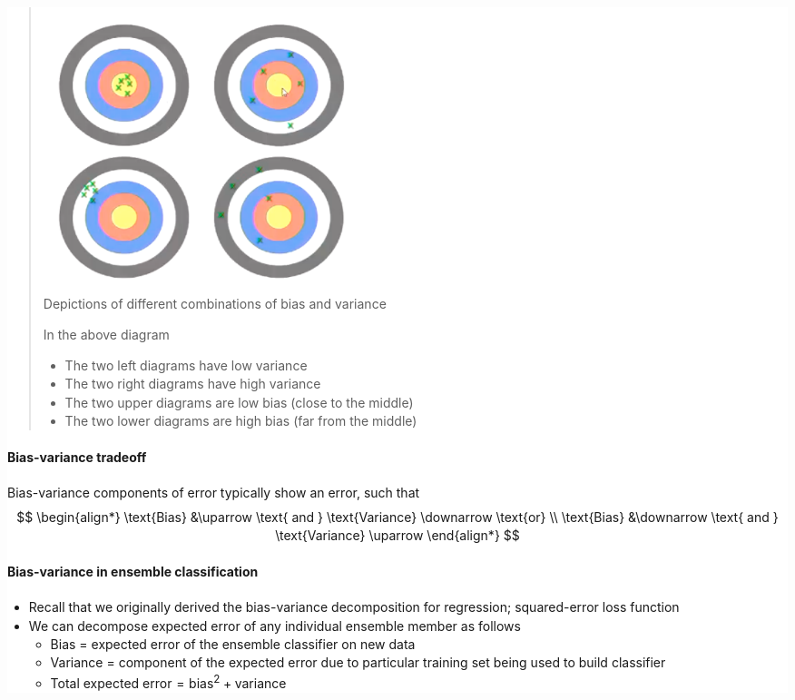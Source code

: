 >   <img width = 350px src = './photos/bias_variance.png'>
>   <figcaption> Depictions of different combinations of bias and variance</figcaption>
> </figure>
> </center>
>
> In the above diagram
>   - The two left diagrams have low variance
>   - The two right diagrams have high variance
>   - The two upper diagrams are low bias (close to the middle)
>   - The two lower diagrams are high bias (far from the middle)

#### Bias-variance tradeoff

Bias-variance components of error typically show an error, such that
$$
\begin{align*}
  \text{Bias} &\uparrow \text{ and } \text{Variance} \downarrow \text{or} \\ 
  \text{Bias} &\downarrow \text{ and } \text{Variance} \uparrow
\end{align*}
$$

#### Bias-variance in ensemble classification

- Recall that we originally derived the bias-variance decomposition for regression; squared-error loss function
- We can decompose expected error of any individual ensemble member as follows
  - Bias = expected error of the ensemble classifier on new data
  - Variance = component of the expected error due to particular training set being used to build classifier
  - $\text{Total expected error} = \text{bias}^2 + \text{variance}$
